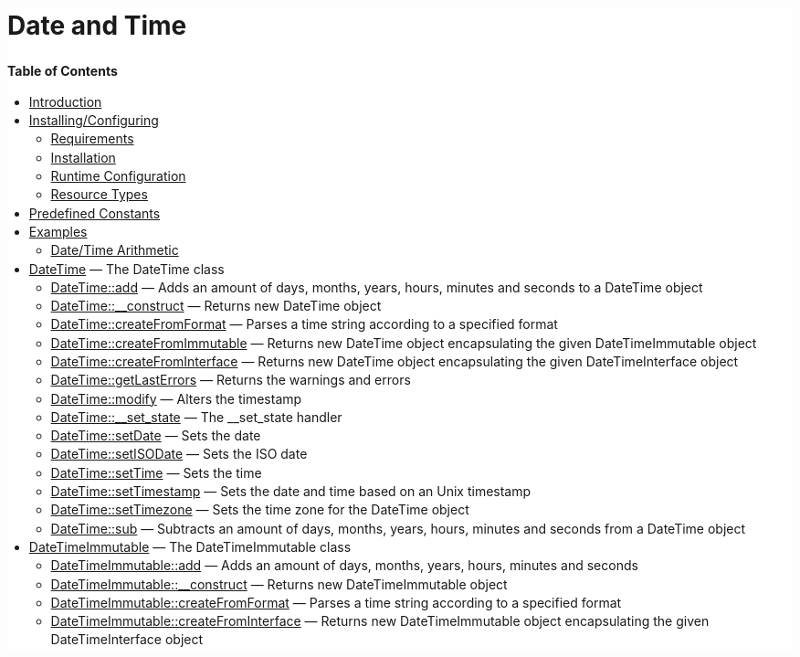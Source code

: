 Date and Time
=============

**Table of Contents**

-   [Introduction](/intro/datetime.html)
-   [Installing/Configuring](/datetime/setup.html)
    -   [Requirements](/datetime/setup.html#Requirements)
    -   [Installation](/datetime/setup.html#Installation)
    -   [Runtime
        Configuration](/datetime/setup.html#Runtime%20Configuration)
    -   [Resource Types](/datetime/setup.html#Resource%20Types)
-   [Predefined Constants](/datetime/constants.html)
-   [Examples](/datetime/examples.html)
    -   [Date/Time
        Arithmetic](/datetime/examples.html#Date/Time%20Arithmetic)
-   [DateTime](/class/datetime.html) — The DateTime class
    -   [DateTime::add](/class/datetime.html#DateTime::add) — Adds an
        amount of days, months, years, hours, minutes and seconds to a
        DateTime object
    -   [DateTime::\_\_construct](/class/datetime.html#DateTime::__construct)
        — Returns new DateTime object
    -   [DateTime::createFromFormat](/class/datetime.html#DateTime::createFromFormat)
        — Parses a time string according to a specified format
    -   [DateTime::createFromImmutable](/class/datetime.html#DateTime::createFromImmutable)
        — Returns new DateTime object encapsulating the given
        DateTimeImmutable object
    -   [DateTime::createFromInterface](/class/datetime.html#DateTime::createFromInterface)
        — Returns new DateTime object encapsulating the given
        DateTimeInterface object
    -   [DateTime::getLastErrors](/class/datetime.html#DateTime::getLastErrors)
        — Returns the warnings and errors
    -   [DateTime::modify](/class/datetime.html#DateTime::modify) —
        Alters the timestamp
    -   [DateTime::\_\_set\_state](/class/datetime.html#DateTime::__set_state)
        — The \_\_set\_state handler
    -   [DateTime::setDate](/class/datetime.html#DateTime::setDate) —
        Sets the date
    -   [DateTime::setISODate](/class/datetime.html#DateTime::setISODate)
        — Sets the ISO date
    -   [DateTime::setTime](/class/datetime.html#DateTime::setTime) —
        Sets the time
    -   [DateTime::setTimestamp](/class/datetime.html#DateTime::setTimestamp)
        — Sets the date and time based on an Unix timestamp
    -   [DateTime::setTimezone](/class/datetime.html#DateTime::setTimezone)
        — Sets the time zone for the DateTime object
    -   [DateTime::sub](/class/datetime.html#DateTime::sub) — Subtracts
        an amount of days, months, years, hours, minutes and seconds
        from a DateTime object
-   [DateTimeImmutable](/class/datetimeimmutable.html) — The
    DateTimeImmutable class
    -   [DateTimeImmutable::add](/class/datetimeimmutable.html#DateTimeImmutable::add)
        — Adds an amount of days, months, years, hours, minutes and
        seconds
    -   [DateTimeImmutable::\_\_construct](/class/datetimeimmutable.html#DateTimeImmutable::__construct)
        — Returns new DateTimeImmutable object
    -   [DateTimeImmutable::createFromFormat](/class/datetimeimmutable.html#DateTimeImmutable::createFromFormat)
        — Parses a time string according to a specified format
    -   [DateTimeImmutable::createFromInterface](/class/datetimeimmutable.html#DateTimeImmutable::createFromInterface)
        — Returns new DateTimeImmutable object encapsulating the given
        DateTimeInterface object